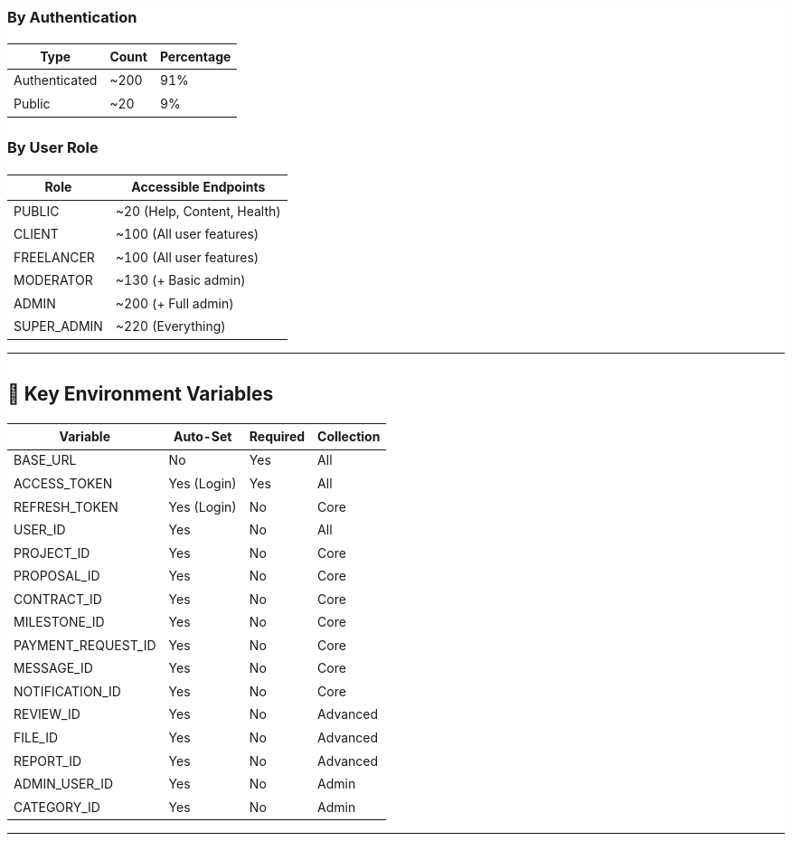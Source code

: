 ### By Authentication

| Type | Count | Percentage |
|------|-------|------------|
| Authenticated | ~200 | 91% |
| Public | ~20 | 9% |

### By User Role

| Role | Accessible Endpoints |
|------|---------------------|
| PUBLIC | ~20 (Help, Content, Health) |
| CLIENT | ~100 (All user features) |
| FREELANCER | ~100 (All user features) |
| MODERATOR | ~130 (+ Basic admin) |
| ADMIN | ~200 (+ Full admin) |
| SUPER_ADMIN | ~220 (Everything) |

---

## 🔑 Key Environment Variables

| Variable | Auto-Set | Required | Collection |
|----------|----------|----------|------------|
| BASE_URL | No | Yes | All |
| ACCESS_TOKEN | Yes (Login) | Yes | All |
| REFRESH_TOKEN | Yes (Login) | No | Core |
| USER_ID | Yes | No | All |
| PROJECT_ID | Yes | No | Core |
| PROPOSAL_ID | Yes | No | Core |
| CONTRACT_ID | Yes | No | Core |
| MILESTONE_ID | Yes | No | Core |
| PAYMENT_REQUEST_ID | Yes | No | Core |
| MESSAGE_ID | Yes | No | Core |
| NOTIFICATION_ID | Yes | No | Core |
| REVIEW_ID | Yes | No | Advanced |
| FILE_ID | Yes | No | Advanced |
| REPORT_ID | Yes | No | Advanced |
| ADMIN_USER_ID | Yes | No | Admin |
| CATEGORY_ID | Yes | No | Admin |

---